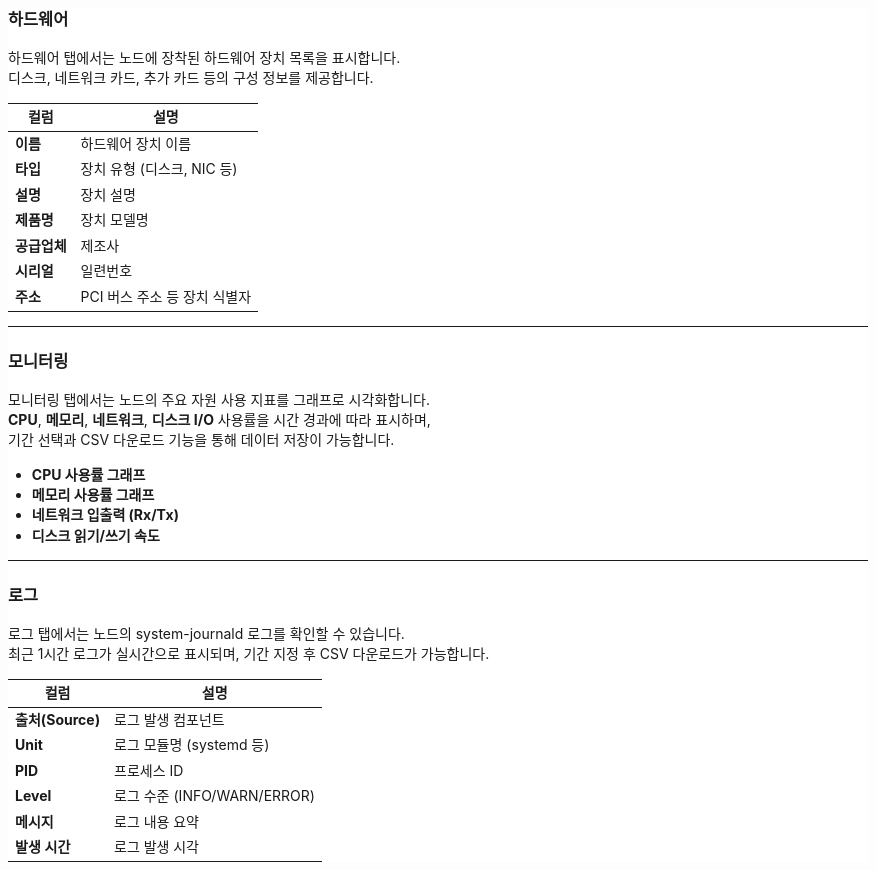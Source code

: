 
### 하드웨어

하드웨어 탭에서는 노드에 장착된 하드웨어 장치 목록을 표시합니다.  
디스크, 네트워크 카드, 추가 카드 등의 구성 정보를 제공합니다.

| 컬럼 | 설명 |
|------|------|
| **이름** | 하드웨어 장치 이름 |
| **타입** | 장치 유형 (디스크, NIC 등) |
| **설명** | 장치 설명 |
| **제품명** | 장치 모델명 |
| **공급업체** | 제조사 |
| **시리얼** | 일련번호 |
| **주소** | PCI 버스 주소 등 장치 식별자 |

---

### 모니터링

모니터링 탭에서는 노드의 주요 자원 사용 지표를 그래프로 시각화합니다.  
**CPU**, **메모리**, **네트워크**, **디스크 I/O** 사용률을 시간 경과에 따라 표시하며,  
기간 선택과 CSV 다운로드 기능을 통해 데이터 저장이 가능합니다.

- **CPU 사용률 그래프**  
- **메모리 사용률 그래프**  
- **네트워크 입출력 (Rx/Tx)**  
- **디스크 읽기/쓰기 속도**  

---

### 로그

로그 탭에서는 노드의 system-journald 로그를 확인할 수 있습니다.  
최근 1시간 로그가 실시간으로 표시되며, 기간 지정 후 CSV 다운로드가 가능합니다.

| 컬럼 | 설명 |
|------|------|
| **출처(Source)** | 로그 발생 컴포넌트 |
| **Unit** | 로그 모듈명 (systemd 등) |
| **PID** | 프로세스 ID |
| **Level** | 로그 수준 (INFO/WARN/ERROR) |
| **메시지** | 로그 내용 요약 |
| **발생 시간** | 로그 발생 시각 |
